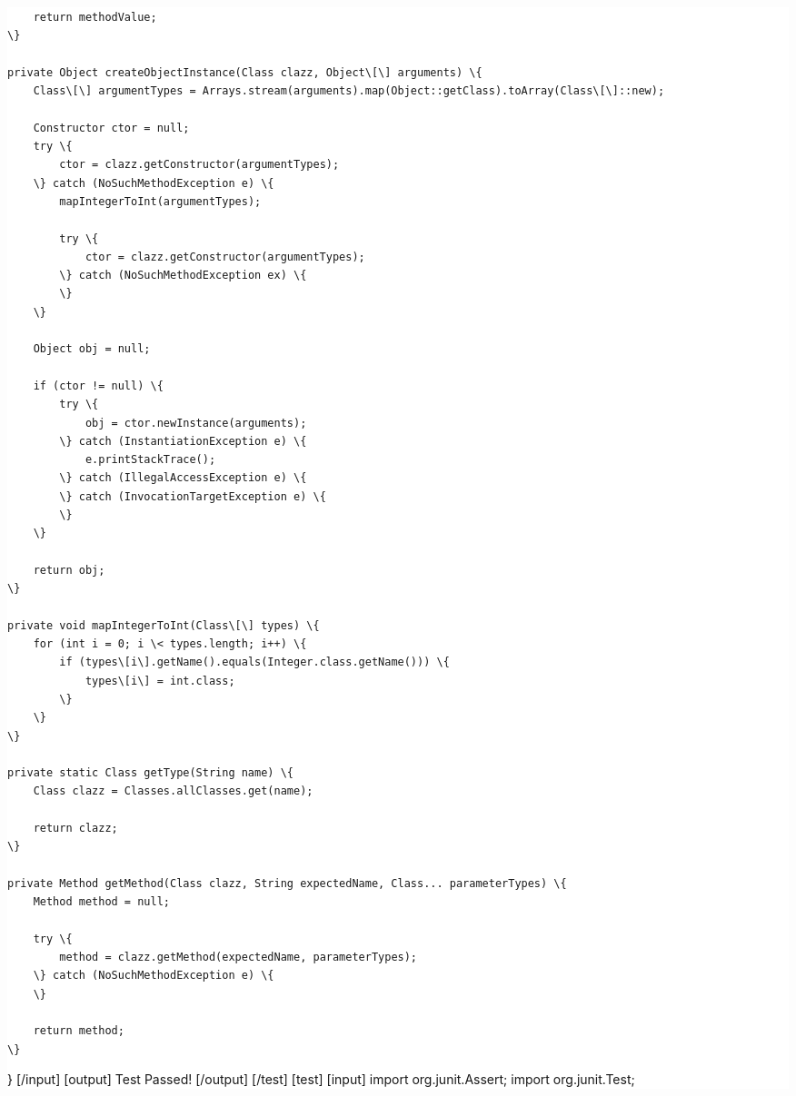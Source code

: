         return methodValue;
    \}

    private Object createObjectInstance(Class clazz, Object\[\] arguments) \{
        Class\[\] argumentTypes = Arrays.stream(arguments).map(Object::getClass).toArray(Class\[\]::new);

        Constructor ctor = null;
        try \{
            ctor = clazz.getConstructor(argumentTypes);
        \} catch (NoSuchMethodException e) \{
            mapIntegerToInt(argumentTypes);

            try \{
                ctor = clazz.getConstructor(argumentTypes);
            \} catch (NoSuchMethodException ex) \{
            \}
        \}

        Object obj = null;

        if (ctor != null) \{
            try \{
                obj = ctor.newInstance(arguments);
            \} catch (InstantiationException e) \{
                e.printStackTrace();
            \} catch (IllegalAccessException e) \{
            \} catch (InvocationTargetException e) \{
            \}
        \}

        return obj;
    \}

    private void mapIntegerToInt(Class\[\] types) \{
        for (int i = 0; i \< types.length; i++) \{
            if (types\[i\].getName().equals(Integer.class.getName())) \{
                types\[i\] = int.class;
            \}
        \}
    \}

    private static Class getType(String name) \{
        Class clazz = Classes.allClasses.get(name);

        return clazz;
    \}

    private Method getMethod(Class clazz, String expectedName, Class... parameterTypes) \{
        Method method = null;

        try \{
            method = clazz.getMethod(expectedName, parameterTypes);
        \} catch (NoSuchMethodException e) \{
        \}

        return method;
    \}
\}
[/input]
[output]
Test Passed!
[/output]
[/test]
[test]
[input]
import org.junit.Assert;
import org.junit.Test;

